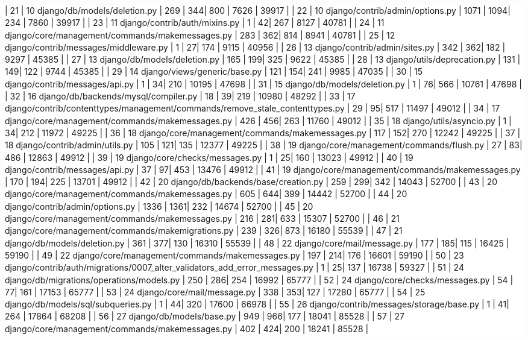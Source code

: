 | 21 | 10 django/db/models/deletion.py | 269 | 344| 800 | 7626 | 39917 | 
| 22 | 10 django/contrib/admin/options.py | 1071 | 1094| 234 | 7860 | 39917 | 
| 23 | 11 django/contrib/auth/mixins.py | 1 | 42| 267 | 8127 | 40781 | 
| 24 | 11 django/core/management/commands/makemessages.py | 283 | 362| 814 | 8941 | 40781 | 
| 25 | 12 django/contrib/messages/middleware.py | 1 | 27| 174 | 9115 | 40956 | 
| 26 | 13 django/contrib/admin/sites.py | 342 | 362| 182 | 9297 | 45385 | 
| 27 | 13 django/db/models/deletion.py | 165 | 199| 325 | 9622 | 45385 | 
| 28 | 13 django/utils/deprecation.py | 131 | 149| 122 | 9744 | 45385 | 
| 29 | 14 django/views/generic/base.py | 121 | 154| 241 | 9985 | 47035 | 
| 30 | 15 django/contrib/messages/api.py | 1 | 34| 210 | 10195 | 47698 | 
| 31 | 15 django/db/models/deletion.py | 1 | 76| 566 | 10761 | 47698 | 
| 32 | 16 django/db/backends/mysql/compiler.py | 18 | 39| 219 | 10980 | 48292 | 
| 33 | 17 django/contrib/contenttypes/management/commands/remove_stale_contenttypes.py | 29 | 95| 517 | 11497 | 49012 | 
| 34 | 17 django/core/management/commands/makemessages.py | 426 | 456| 263 | 11760 | 49012 | 
| 35 | 18 django/utils/asyncio.py | 1 | 34| 212 | 11972 | 49225 | 
| 36 | 18 django/core/management/commands/makemessages.py | 117 | 152| 270 | 12242 | 49225 | 
| 37 | 18 django/contrib/admin/utils.py | 105 | 121| 135 | 12377 | 49225 | 
| 38 | 19 django/core/management/commands/flush.py | 27 | 83| 486 | 12863 | 49912 | 
| 39 | 19 django/core/checks/messages.py | 1 | 25| 160 | 13023 | 49912 | 
| 40 | 19 django/contrib/messages/api.py | 37 | 97| 453 | 13476 | 49912 | 
| 41 | 19 django/core/management/commands/makemessages.py | 170 | 194| 225 | 13701 | 49912 | 
| 42 | 20 django/db/backends/base/creation.py | 259 | 299| 342 | 14043 | 52700 | 
| 43 | 20 django/core/management/commands/makemessages.py | 605 | 644| 399 | 14442 | 52700 | 
| 44 | 20 django/contrib/admin/options.py | 1336 | 1361| 232 | 14674 | 52700 | 
| 45 | 20 django/core/management/commands/makemessages.py | 216 | 281| 633 | 15307 | 52700 | 
| 46 | 21 django/core/management/commands/makemigrations.py | 239 | 326| 873 | 16180 | 55539 | 
| 47 | 21 django/db/models/deletion.py | 361 | 377| 130 | 16310 | 55539 | 
| 48 | 22 django/core/mail/message.py | 177 | 185| 115 | 16425 | 59190 | 
| 49 | 22 django/core/management/commands/makemessages.py | 197 | 214| 176 | 16601 | 59190 | 
| 50 | 23 django/contrib/auth/migrations/0007_alter_validators_add_error_messages.py | 1 | 25| 137 | 16738 | 59327 | 
| 51 | 24 django/db/migrations/operations/models.py | 250 | 286| 254 | 16992 | 65777 | 
| 52 | 24 django/core/checks/messages.py | 54 | 77| 161 | 17153 | 65777 | 
| 53 | 24 django/core/mail/message.py | 338 | 353| 127 | 17280 | 65777 | 
| 54 | 25 django/db/models/sql/subqueries.py | 1 | 44| 320 | 17600 | 66978 | 
| 55 | 26 django/contrib/messages/storage/base.py | 1 | 41| 264 | 17864 | 68208 | 
| 56 | 27 django/db/models/base.py | 949 | 966| 177 | 18041 | 85528 | 
| 57 | 27 django/core/management/commands/makemessages.py | 402 | 424| 200 | 18241 | 85528 | 